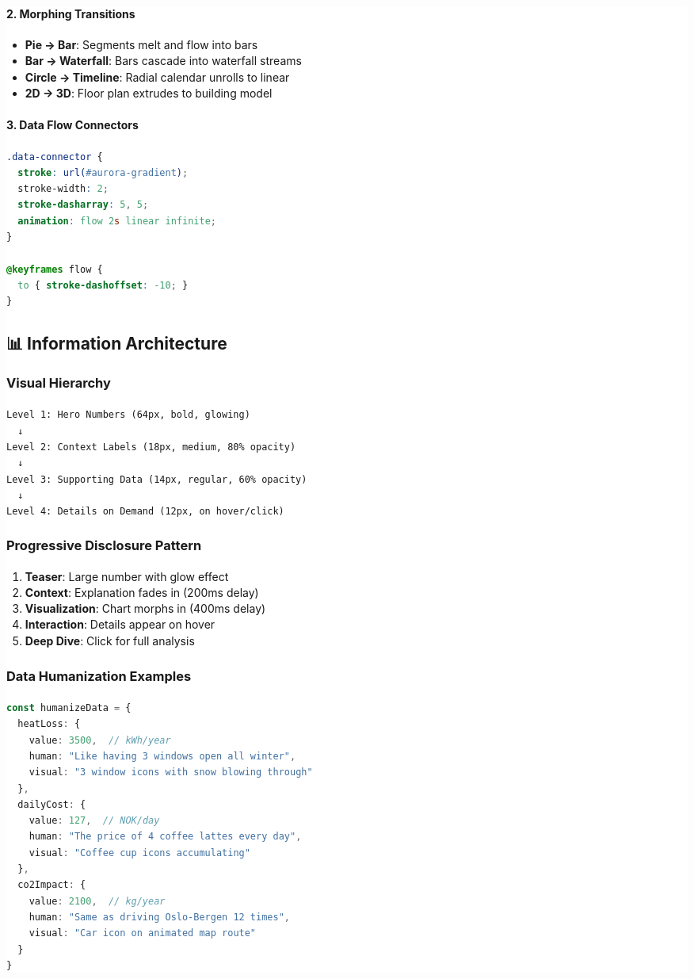 #### 2. Morphing Transitions
- **Pie → Bar**: Segments melt and flow into bars
- **Bar → Waterfall**: Bars cascade into waterfall streams
- **Circle → Timeline**: Radial calendar unrolls to linear
- **2D → 3D**: Floor plan extrudes to building model

#### 3. Data Flow Connectors
```css
.data-connector {
  stroke: url(#aurora-gradient);
  stroke-width: 2;
  stroke-dasharray: 5, 5;
  animation: flow 2s linear infinite;
}

@keyframes flow {
  to { stroke-dashoffset: -10; }
}
```

## 📊 Information Architecture

### Visual Hierarchy
```
Level 1: Hero Numbers (64px, bold, glowing)
  ↓
Level 2: Context Labels (18px, medium, 80% opacity)
  ↓
Level 3: Supporting Data (14px, regular, 60% opacity)
  ↓
Level 4: Details on Demand (12px, on hover/click)
```

### Progressive Disclosure Pattern
1. **Teaser**: Large number with glow effect
2. **Context**: Explanation fades in (200ms delay)
3. **Visualization**: Chart morphs in (400ms delay)
4. **Interaction**: Details appear on hover
5. **Deep Dive**: Click for full analysis

### Data Humanization Examples
```typescript
const humanizeData = {
  heatLoss: {
    value: 3500,  // kWh/year
    human: "Like having 3 windows open all winter",
    visual: "3 window icons with snow blowing through"
  },
  dailyCost: {
    value: 127,  // NOK/day
    human: "The price of 4 coffee lattes every day",
    visual: "Coffee cup icons accumulating"
  },
  co2Impact: {
    value: 2100,  // kg/year
    human: "Same as driving Oslo-Bergen 12 times",
    visual: "Car icon on animated map route"
  }
}
```
